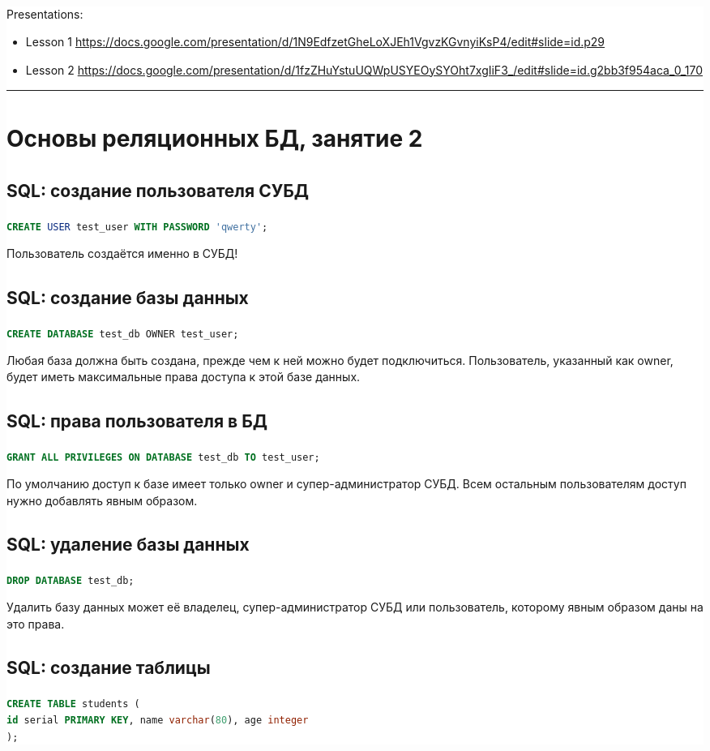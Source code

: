 Presentations:
- Lesson 1
  https://docs.google.com/presentation/d/1N9EdfzetGheLoXJEh1VgvzKGvnyiKsP4/edit#slide=id.p29

- Lesson 2
  https://docs.google.com/presentation/d/1fzZHuYstuUQWpUSYEOySYOht7xgIiF3_/edit#slide=id.g2bb3f954aca_0_170

-------------------------------------------------------------------------------------

# Основы реляционных БД, занятие 2

## SQL: создание пользователя СУБД

```sql
CREATE USER test_user WITH PASSWORD 'qwerty';
```
Пользователь создаётся именно в СУБД!

## SQL: создание базы данных

```sql
CREATE DATABASE test_db OWNER test_user;
```

Любая база должна быть создана, прежде чем к ней можно будет подключиться.
Пользователь, указанный как owner, будет иметь максимальные права доступа к этой базе данных.

## SQL: права пользователя в БД

```sql
GRANT ALL PRIVILEGES ON DATABASE test_db TO test_user;
```

По умолчанию доступ к базе имеет только owner и супер-администратор СУБД. Всем остальным пользователям доступ нужно добавлять явным образом.

## SQL: удаление базы данных

```sql
DROP DATABASE test_db;
```

Удалить базу данных может её владелец, супер-администратор СУБД или пользователь, которому явным образом даны на это права.

## SQL: создание таблицы

```sql
CREATE TABLE students (
id serial PRIMARY KEY, name varchar(80), age integer
);
```
